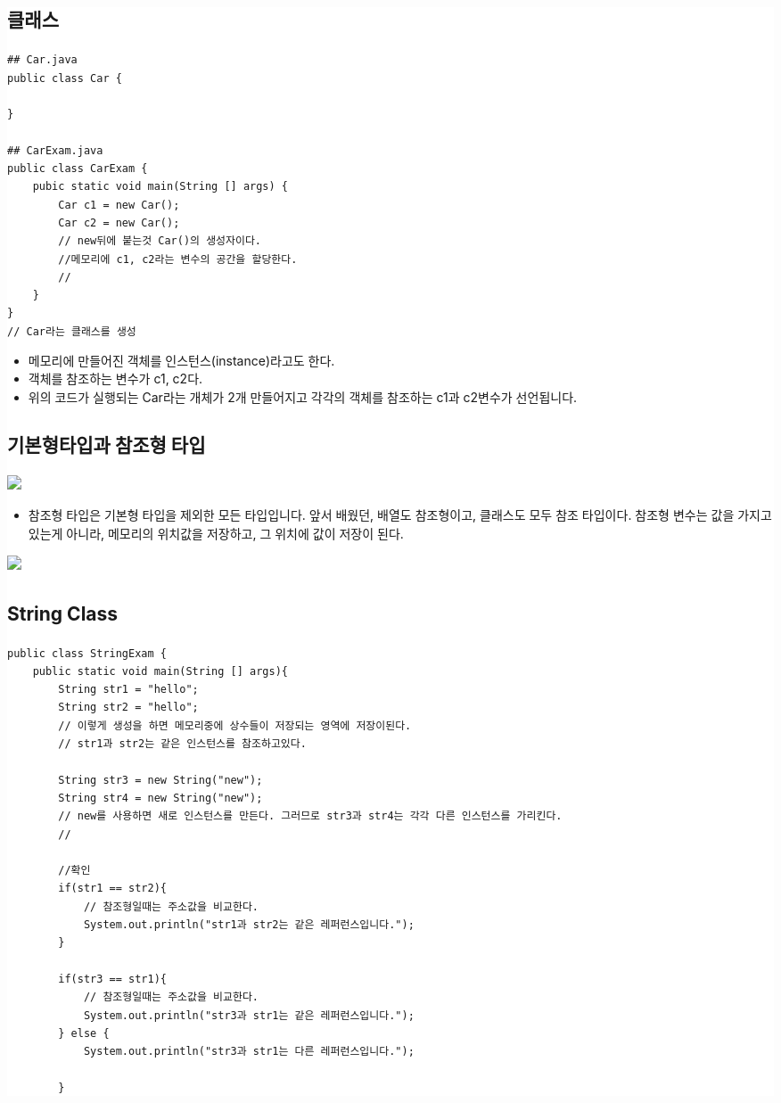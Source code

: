 ## 클래스

```
## Car.java
public class Car {
	
}

## CarExam.java
public class CarExam {
	pubic static void main(String [] args) {
    	Car c1 = new Car();
        Car c2 = new Car();
        // new뒤에 붙는것 Car()의 생성자이다.
        //메모리에 c1, c2라는 변수의 공간을 할당한다.
        // 
    }
}
// Car라는 클래스를 생성
```
- 메모리에 만들어진 객체를 인스턴스(instance)라고도 한다.
- 객체를 참조하는 변수가 c1, c2다.
- 위의 코드가 실행되는 Car라는 개체가 2개 만들어지고 각각의 객체를 참조하는 c1과 c2변수가 선언됩니다.

## 기본형타입과 참조형 타입

![](/Users/jaeyeonkim/Desktop/referenceType.png)

- 참조형 타입은 기본형 타입을 제외한 모든 타입입니다. 앞서 배웠던, 배열도 참조형이고, 클래스도 모두 참조 타입이다. 참조형 변수는 값을 가지고 있는게 아니라, 메모리의 위치값을 저장하고, 그 위치에 값이 저장이 된다.

![](/Users/jaeyeonkim/Desktop/refer.png)


## String Class 

```
public class StringExam {
    public static void main(String [] args){
        String str1 = "hello";
        String str2 = "hello";
        // 이렇게 생성을 하면 메모리중에 상수들이 저장되는 영역에 저장이된다.
        // str1과 str2는 같은 인스턴스를 참조하고있다.

        String str3 = new String("new");
        String str4 = new String("new");
        // new를 사용하면 새로 인스턴스를 만든다. 그러므로 str3과 str4는 각각 다른 인스턴스를 가리킨다.
        //

        //확인
        if(str1 == str2){
            // 참조형일때는 주소값을 비교한다.
            System.out.println("str1과 str2는 같은 레퍼런스입니다.");
        }

        if(str3 == str1){
            // 참조형일때는 주소값을 비교한다.
            System.out.println("str3과 str1는 같은 레퍼런스입니다.");
        } else {
            System.out.println("str3과 str1는 다른 레퍼런스입니다.");

        }

```